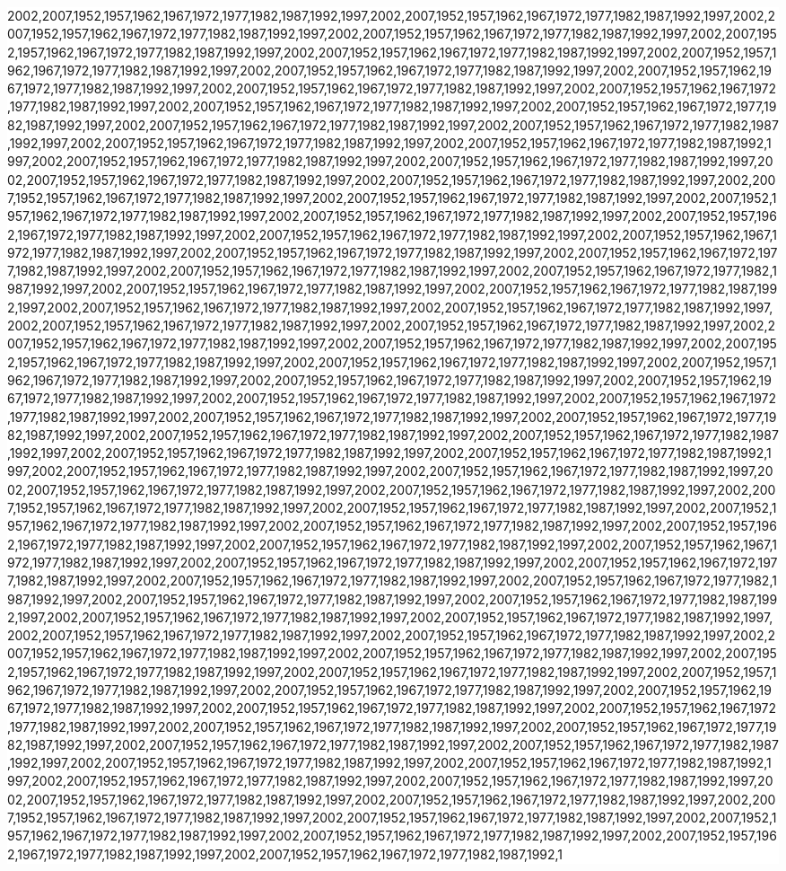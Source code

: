 2002,2007,1952,1957,1962,1967,1972,1977,1982,1987,1992,1997,2002,2007,1952,1957,1962,1967,1972,1977,1982,1987,1992,1997,2002,2007,1952,1957,1962,1967,1972,1977,1982,1987,1992,1997,2002,2007,1952,1957,1962,1967,1972,1977,1982,1987,1992,1997,2002,2007,1952,1957,1962,1967,1972,1977,1982,1987,1992,1997,2002,2007,1952,1957,1962,1967,1972,1977,1982,1987,1992,1997,2002,2007,1952,1957,1962,1967,1972,1977,1982,1987,1992,1997,2002,2007,1952,1957,1962,1967,1972,1977,1982,1987,1992,1997,2002,2007,1952,1957,1962,1967,1972,1977,1982,1987,1992,1997,2002,2007,1952,1957,1962,1967,1972,1977,1982,1987,1992,1997,2002,2007,1952,1957,1962,1967,1972,1977,1982,1987,1992,1997,2002,2007,1952,1957,1962,1967,1972,1977,1982,1987,1992,1997,2002,2007,1952,1957,1962,1967,1972,1977,1982,1987,1992,1997,2002,2007,1952,1957,1962,1967,1972,1977,1982,1987,1992,1997,2002,2007,1952,1957,1962,1967,1972,1977,1982,1987,1992,1997,2002,2007,1952,1957,1962,1967,1972,1977,1982,1987,1992,1997,2002,2007,1952,1957,1962,1967,1972,1977,1982,1987,1992,1997,2002,2007,1952,1957,1962,1967,1972,1977,1982,1987,1992,1997,2002,2007,1952,1957,1962,1967,1972,1977,1982,1987,1992,1997,2002,2007,1952,1957,1962,1967,1972,1977,1982,1987,1992,1997,2002,2007,1952,1957,1962,1967,1972,1977,1982,1987,1992,1997,2002,2007,1952,1957,1962,1967,1972,1977,1982,1987,1992,1997,2002,2007,1952,1957,1962,1967,1972,1977,1982,1987,1992,1997,2002,2007,1952,1957,1962,1967,1972,1977,1982,1987,1992,1997,2002,2007,1952,1957,1962,1967,1972,1977,1982,1987,1992,1997,2002,2007,1952,1957,1962,1967,1972,1977,1982,1987,1992,1997,2002,2007,1952,1957,1962,1967,1972,1977,1982,1987,1992,1997,2002,2007,1952,1957,1962,1967,1972,1977,1982,1987,1992,1997,2002,2007,1952,1957,1962,1967,1972,1977,1982,1987,1992,1997,2002,2007,1952,1957,1962,1967,1972,1977,1982,1987,1992,1997,2002,2007,1952,1957,1962,1967,1972,1977,1982,1987,1992,1997,2002,2007,1952,1957,1962,1967,1972,1977,1982,1987,1992,1997,2002,2007,1952,1957,1962,1967,1972,1977,1982,1987,1992,1997,2002,2007,1952,1957,1962,1967,1972,1977,1982,1987,1992,1997,2002,2007,1952,1957,1962,1967,1972,1977,1982,1987,1992,1997,2002,2007,1952,1957,1962,1967,1972,1977,1982,1987,1992,1997,2002,2007,1952,1957,1962,1967,1972,1977,1982,1987,1992,1997,2002,2007,1952,1957,1962,1967,1972,1977,1982,1987,1992,1997,2002,2007,1952,1957,1962,1967,1972,1977,1982,1987,1992,1997,2002,2007,1952,1957,1962,1967,1972,1977,1982,1987,1992,1997,2002,2007,1952,1957,1962,1967,1972,1977,1982,1987,1992,1997,2002,2007,1952,1957,1962,1967,1972,1977,1982,1987,1992,1997,2002,2007,1952,1957,1962,1967,1972,1977,1982,1987,1992,1997,2002,2007,1952,1957,1962,1967,1972,1977,1982,1987,1992,1997,2002,2007,1952,1957,1962,1967,1972,1977,1982,1987,1992,1997,2002,2007,1952,1957,1962,1967,1972,1977,1982,1987,1992,1997,2002,2007,1952,1957,1962,1967,1972,1977,1982,1987,1992,1997,2002,2007,1952,1957,1962,1967,1972,1977,1982,1987,1992,1997,2002,2007,1952,1957,1962,1967,1972,1977,1982,1987,1992,1997,2002,2007,1952,1957,1962,1967,1972,1977,1982,1987,1992,1997,2002,2007,1952,1957,1962,1967,1972,1977,1982,1987,1992,1997,2002,2007,1952,1957,1962,1967,1972,1977,1982,1987,1992,1997,2002,2007,1952,1957,1962,1967,1972,1977,1982,1987,1992,1997,2002,2007,1952,1957,1962,1967,1972,1977,1982,1987,1992,1997,2002,2007,1952,1957,1962,1967,1972,1977,1982,1987,1992,1997,2002,2007,1952,1957,1962,1967,1972,1977,1982,1987,1992,1997,2002,2007,1952,1957,1962,1967,1972,1977,1982,1987,1992,1997,2002,2007,1952,1957,1962,1967,1972,1977,1982,1987,1992,1997,2002,2007,1952,1957,1962,1967,1972,1977,1982,1987,1992,1997,2002,2007,1952,1957,1962,1967,1972,1977,1982,1987,1992,1997,2002,2007,1952,1957,1962,1967,1972,1977,1982,1987,1992,1997,2002,2007,1952,1957,1962,1967,1972,1977,1982,1987,1992,1997,2002,2007,1952,1957,1962,1967,1972,1977,1982,1987,1992,1997,2002,2007,1952,1957,1962,1967,1972,1977,1982,1987,1992,1997,2002,2007,1952,1957,1962,1967,1972,1977,1982,1987,1992,1997,2002,2007,1952,1957,1962,1967,1972,1977,1982,1987,1992,1997,2002,2007,1952,1957,1962,1967,1972,1977,1982,1987,1992,1997,2002,2007,1952,1957,1962,1967,1972,1977,1982,1987,1992,1997,2002,2007,1952,1957,1962,1967,1972,1977,1982,1987,1992,1997,2002,2007,1952,1957,1962,1967,1972,1977,1982,1987,1992,1997,2002,2007,1952,1957,1962,1967,1972,1977,1982,1987,1992,1997,2002,2007,1952,1957,1962,1967,1972,1977,1982,1987,1992,1997,2002,2007,1952,1957,1962,1967,1972,1977,1982,1987,1992,1997,2002,2007,1952,1957,1962,1967,1972,1977,1982,1987,1992,1997,2002,2007,1952,1957,1962,1967,1972,1977,1982,1987,1992,1997,2002,2007,1952,1957,1962,1967,1972,1977,1982,1987,1992,1997,2002,2007,1952,1957,1962,1967,1972,1977,1982,1987,1992,1997,2002,2007,1952,1957,1962,1967,1972,1977,1982,1987,1992,1997,2002,2007,1952,1957,1962,1967,1972,1977,1982,1987,1992,1997,2002,2007,1952,1957,1962,1967,1972,1977,1982,1987,1992,1997,2002,2007,1952,1957,1962,1967,1972,1977,1982,1987,1992,1997,2002,2007,1952,1957,1962,1967,1972,1977,1982,1987,1992,1997,2002,2007,1952,1957,1962,1967,1972,1977,1982,1987,1992,1997,2002,2007,1952,1957,1962,1967,1972,1977,1982,1987,1992,1997,2002,2007,1952,1957,1962,1967,1972,1977,1982,1987,1992,1997,2002,2007,1952,1957,1962,1967,1972,1977,1982,1987,1992,1997,2002,2007,1952,1957,1962,1967,1972,1977,1982,1987,1992,1997,2002,2007,1952,1957,1962,1967,1972,1977,1982,1987,1992,1997,2002,2007,1952,1957,1962,1967,1972,1977,1982,1987,1992,1997,2002,2007,1952,1957,1962,1967,1972,1977,1982,1987,1992,1997,2002,2007,1952,1957,1962,1967,1972,1977,1982,1987,1992,1997,2002,2007,1952,1957,1962,1967,1972,1977,1982,1987,1992,1997,2002,2007,1952,1957,1962,1967,1972,1977,1982,1987,1992,1997,2002,2007,1952,1957,1962,1967,1972,1977,1982,1987,1992,1997,2002,2007,1952,1957,1962,1967,1972,1977,1982,1987,1992,1997,2002,2007,1952,1957,1962,1967,1972,1977,1982,1987,1992,1997,2002,2007,1952,1957,1962,1967,1972,1977,1982,1987,1992,1997,2002,2007,1952,1957,1962,1967,1972,1977,1982,1987,1992,1997,2002,2007,1952,1957,1962,1967,1972,1977,1982,1987,1992,1